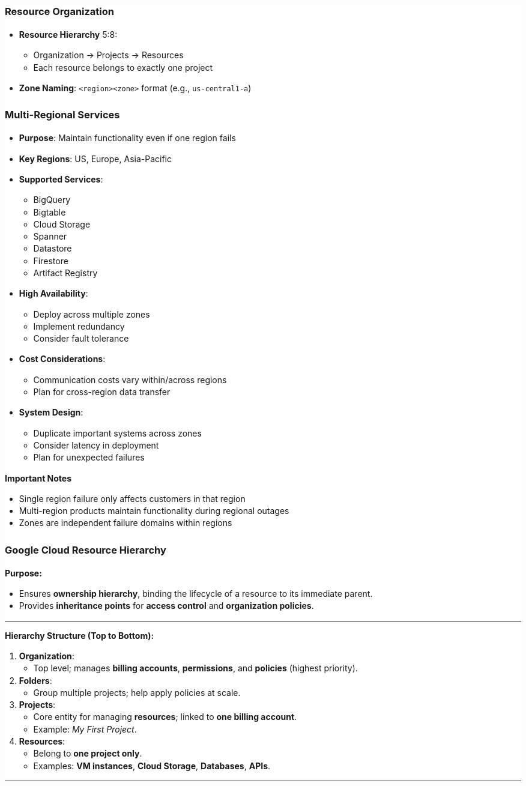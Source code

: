 

###  **Resource Organization**

- **Resource Hierarchy** 5:8:
  - Organization → Projects → Resources
  - Each resource belongs to exactly one project


- **Zone Naming**: `<region><zone>` format (e.g., `us-central1-a`)

###  **Multi-Regional Services**

- **Purpose**: Maintain functionality even if one region fails
- **Key Regions**: US, Europe, Asia-Pacific
- **Supported Services**:
  - BigQuery
  - Bigtable
  - Cloud Storage
  - Spanner
  - Datastore
  - Firestore
  - Artifact Registry



- **High Availability**:
  - Deploy across multiple zones
  - Implement redundancy
  - Consider fault tolerance

- **Cost Considerations**:
  - Communication costs vary within/across regions
  - Plan for cross-region data transfer

- **System Design**:
  - Duplicate important systems across zones
  - Consider latency in deployment
  - Plan for unexpected failures



**Important Notes**
- Single region failure only affects customers in that region
- Multi-region products maintain functionality during regional outages
- Zones are independent failure domains within regions


### **Google Cloud Resource Hierarchy**  

**Purpose:**  
- Ensures **ownership hierarchy**, binding the lifecycle of a resource to its immediate parent.  
- Provides **inheritance points** for **access control** and **organization policies**.  

---

**Hierarchy Structure (Top to Bottom):**  
1. **Organization**:  
   - Top level; manages **billing accounts**, **permissions**, and **policies** (highest priority).  
2. **Folders**:  
   - Group multiple projects; help apply policies at scale.  
3. **Projects**:  
   - Core entity for managing **resources**; linked to **one billing account**.  
   - Example: *My First Project*.  
4. **Resources**:  
   - Belong to **one project only**.  
   - Examples: **VM instances**, **Cloud Storage**, **Databases**, **APIs**.  

---